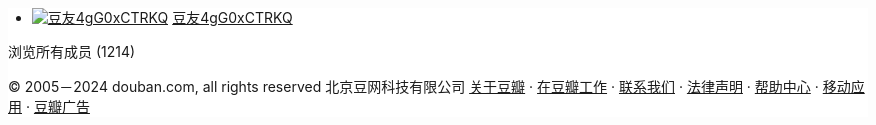 - [![豆友4gG0xCTRKQ](https://img2.doubanio.com/icon/up284206295-1.jpg)](https://www.douban.com/people/284206295/)
  [豆友4gG0xCTRKQ](https://www.douban.com/people/284206295/)

浏览所有成员 (1214) 

© 2005－2024 douban.com, all rights reserved 北京豆网科技有限公司 [关于豆瓣](https://www.douban.com/about) · [在豆瓣工作](https://www.douban.com/jobs) · [联系我们](https://www.douban.com/about?topic=contactus) · [法律声明](https://www.douban.com/about/legal) · [帮助中心](https://help.douban.com/group) · [移动应用](https://www.douban.com/doubanapp/) · [豆瓣广告](https://www.douban.com/partner/)